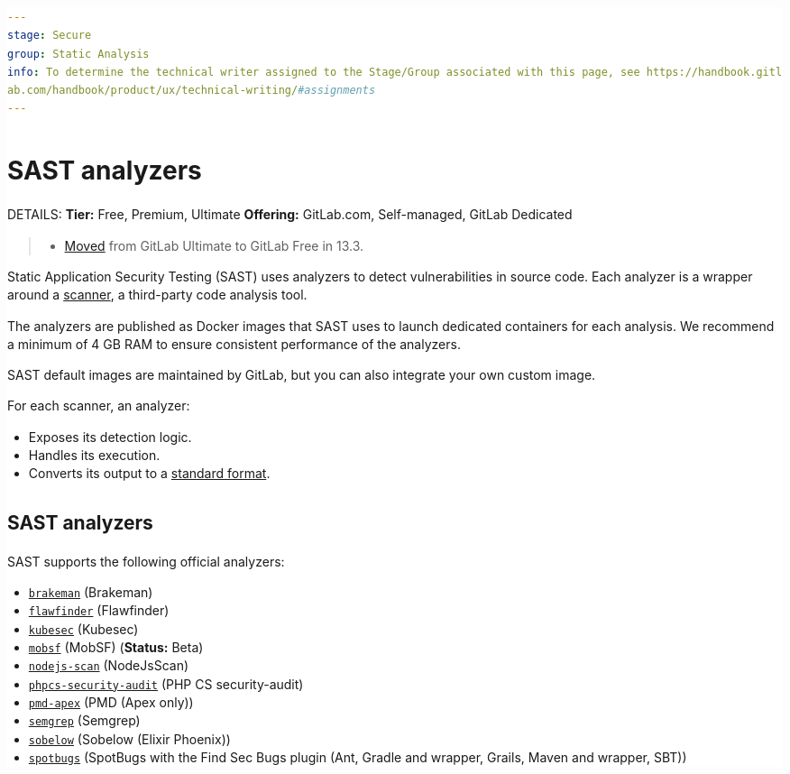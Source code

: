 ```yaml
---
stage: Secure
group: Static Analysis
info: To determine the technical writer assigned to the Stage/Group associated with this page, see https://handbook.gitlab.com/handbook/product/ux/technical-writing/#assignments
---
```


# SAST analyzers

DETAILS:
**Tier:** Free, Premium, Ultimate
**Offering:** GitLab.com, Self-managed, GitLab Dedicated

> - [Moved](https://gitlab.com/groups/gitlab-org/-/epics/2098) from GitLab Ultimate to GitLab Free in 13.3.

Static Application Security Testing (SAST) uses analyzers
to detect vulnerabilities in source code. Each analyzer is a wrapper around a [scanner](../terminology/index.md#scanner), a third-party code analysis tool.

The analyzers are published as Docker images that SAST uses to launch dedicated containers for each
analysis. We recommend a minimum of 4 GB RAM to ensure consistent performance of the analyzers.

SAST default images are maintained by GitLab, but you can also integrate your own custom image.

For each scanner, an analyzer:

- Exposes its detection logic.
- Handles its execution.
- Converts its output to a [standard format](../terminology/index.md#secure-report-format).

## SAST analyzers

SAST supports the following official analyzers:

- [`brakeman`](https://gitlab.com/gitlab-org/security-products/analyzers/brakeman) (Brakeman)
- [`flawfinder`](https://gitlab.com/gitlab-org/security-products/analyzers/flawfinder) (Flawfinder)
- [`kubesec`](https://gitlab.com/gitlab-org/security-products/analyzers/kubesec) (Kubesec)
- [`mobsf`](https://gitlab.com/gitlab-org/security-products/analyzers/mobsf) (MobSF) (**Status:** Beta)
- [`nodejs-scan`](https://gitlab.com/gitlab-org/security-products/analyzers/nodejs-scan) (NodeJsScan)
- [`phpcs-security-audit`](https://gitlab.com/gitlab-org/security-products/analyzers/phpcs-security-audit) (PHP CS security-audit)
- [`pmd-apex`](https://gitlab.com/gitlab-org/security-products/analyzers/pmd-apex) (PMD (Apex only))
- [`semgrep`](https://gitlab.com/gitlab-org/security-products/analyzers/semgrep) (Semgrep)
- [`sobelow`](https://gitlab.com/gitlab-org/security-products/analyzers/sobelow) (Sobelow (Elixir Phoenix))
- [`spotbugs`](https://gitlab.com/gitlab-org/security-products/analyzers/spotbugs) (SpotBugs with the Find Sec Bugs plugin (Ant, Gradle and wrapper, Grails, Maven and wrapper, SBT))
